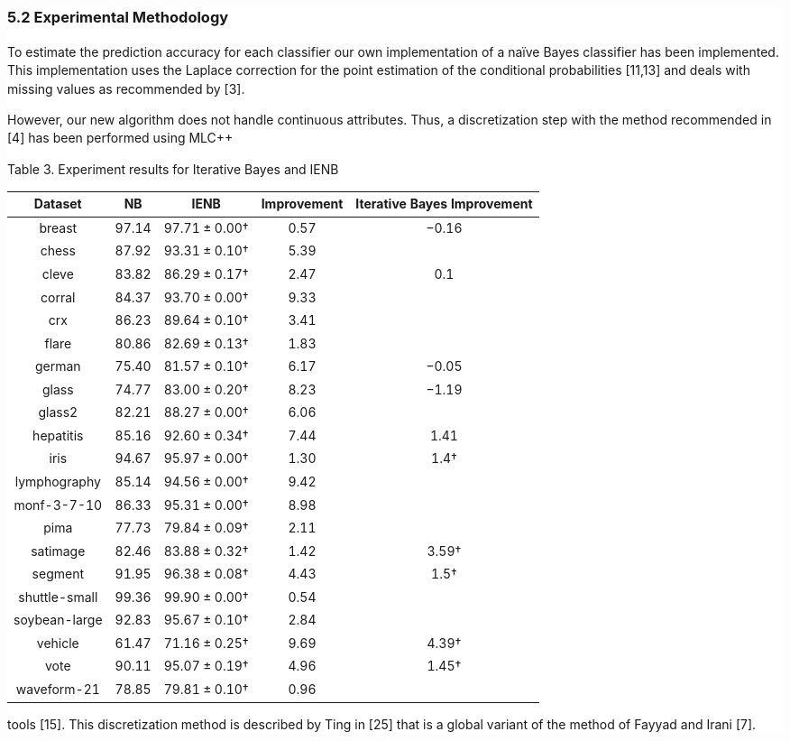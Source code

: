 ### 5.2 Experimental Methodology

To estimate the prediction accuracy for each classifier our own implementation of a naïve Bayes classifier has been implemented. This implementation uses the Laplace correction for the point estimation of the conditional probabilities [11,13] and deals with missing values as recommended by [3].

However, our new algorithm does not handle continuous attributes. Thus, a discretization step with the method recommended in [4] has been performed using MLC++

Table 3. Experiment results for Iterative Bayes and IENB

| Dataset | NB | IENB | Improvement | Iterative Bayes Improvement |
| :--: | :--: | :--: | :--: | :--: |
| breast | 97.14 | $97.71 \pm 0.00 \dagger$ | 0.57 | $-0.16$ |
| chess | 87.92 | $93.31 \pm 0.10 \dagger$ | 5.39 |  |
| cleve | 83.82 | $86.29 \pm 0.17 \dagger$ | 2.47 | 0.1 |
| corral | 84.37 | $93.70 \pm 0.00 \dagger$ | 9.33 |  |
| crx | 86.23 | $89.64 \pm 0.10 \dagger$ | 3.41 |  |
| flare | 80.86 | $82.69 \pm 0.13 \dagger$ | 1.83 |  |
| german | 75.40 | $81.57 \pm 0.10 \dagger$ | 6.17 | $-0.05$ |
| glass | 74.77 | $83.00 \pm 0.20 \dagger$ | 8.23 | $-1.19$ |
| glass2 | 82.21 | $88.27 \pm 0.00 \dagger$ | 6.06 |  |
| hepatitis | 85.16 | $92.60 \pm 0.34 \dagger$ | 7.44 | 1.41 |
| iris | 94.67 | $95.97 \pm 0.00 \dagger$ | 1.30 | $1.4 \dagger$ |
| lymphography | 85.14 | $94.56 \pm 0.00 \dagger$ | 9.42 |  |
| monf-3-7-10 | 86.33 | $95.31 \pm 0.00 \dagger$ | 8.98 |  |
| pima | 77.73 | $79.84 \pm 0.09 \dagger$ | 2.11 |  |
| satimage | 82.46 | $83.88 \pm 0.32 \dagger$ | 1.42 | $3.59 \dagger$ |
| segment | 91.95 | $96.38 \pm 0.08 \dagger$ | 4.43 | $1.5 \dagger$ |
| shuttle-small | 99.36 | $99.90 \pm 0.00 \dagger$ | 0.54 |  |
| soybean-large | 92.83 | $95.67 \pm 0.10 \dagger$ | 2.84 |  |
| vehicle | 61.47 | $71.16 \pm 0.25 \dagger$ | 9.69 | $4.39 \dagger$ |
| vote | 90.11 | $95.07 \pm 0.19 \dagger$ | 4.96 | $1.45 \dagger$ |
| waveform-21 | 78.85 | $79.81 \pm 0.10 \dagger$ | 0.96 |  |

tools [15]. This discretization method is described by Ting in [25] that is a global variant of the method of Fayyad and Irani [7].
